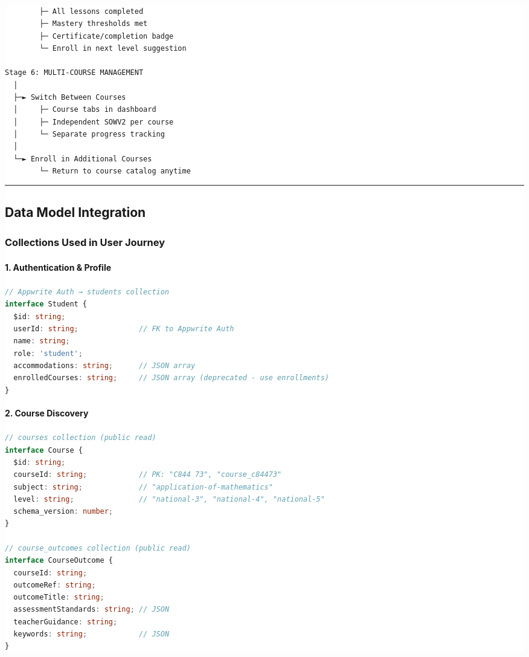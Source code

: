 ```
        ├─ All lessons completed
        ├─ Mastery thresholds met
        ├─ Certificate/completion badge
        └─ Enroll in next level suggestion

Stage 6: MULTI-COURSE MANAGEMENT
  │
  ├─► Switch Between Courses
  │     ├─ Course tabs in dashboard
  │     ├─ Independent SOWV2 per course
  │     └─ Separate progress tracking
  │
  └─► Enroll in Additional Courses
        └─ Return to course catalog anytime
```

---

## Data Model Integration

### Collections Used in User Journey

#### 1. Authentication & Profile
```typescript
// Appwrite Auth → students collection
interface Student {
  $id: string;
  userId: string;              // FK to Appwrite Auth
  name: string;
  role: 'student';
  accommodations: string;      // JSON array
  enrolledCourses: string;     // JSON array (deprecated - use enrollments)
}
```

#### 2. Course Discovery
```typescript
// courses collection (public read)
interface Course {
  $id: string;
  courseId: string;            // PK: "C844 73", "course_c84473"
  subject: string;             // "application-of-mathematics"
  level: string;               // "national-3", "national-4", "national-5"
  schema_version: number;
}

// course_outcomes collection (public read)
interface CourseOutcome {
  courseId: string;
  outcomeRef: string;
  outcomeTitle: string;
  assessmentStandards: string; // JSON
  teacherGuidance: string;
  keywords: string;            // JSON
}
```

